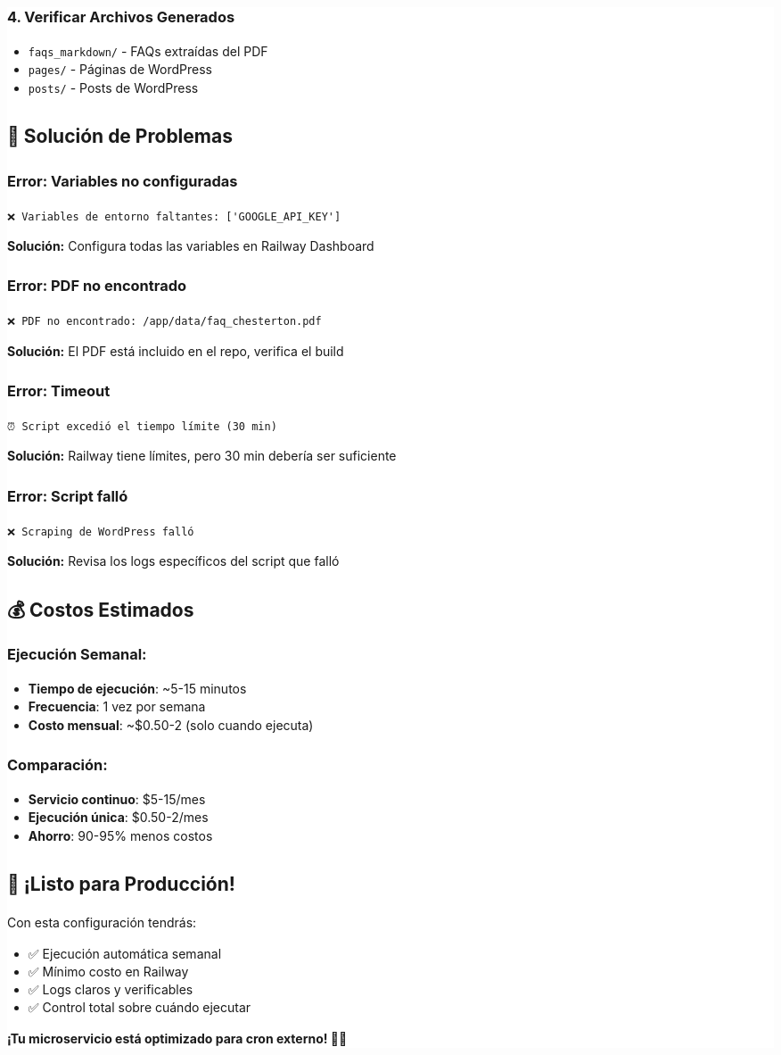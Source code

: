 ### **4. Verificar Archivos Generados**
- `faqs_markdown/` - FAQs extraídas del PDF
- `pages/` - Páginas de WordPress
- `posts/` - Posts de WordPress

## 🚨 **Solución de Problemas**

### **Error: Variables no configuradas**
```
❌ Variables de entorno faltantes: ['GOOGLE_API_KEY']
```
**Solución:** Configura todas las variables en Railway Dashboard

### **Error: PDF no encontrado**
```
❌ PDF no encontrado: /app/data/faq_chesterton.pdf
```
**Solución:** El PDF está incluido en el repo, verifica el build

### **Error: Timeout**
```
⏰ Script excedió el tiempo límite (30 min)
```
**Solución:** Railway tiene límites, pero 30 min debería ser suficiente

### **Error: Script falló**
```
❌ Scraping de WordPress falló
```
**Solución:** Revisa los logs específicos del script que falló

## 💰 **Costos Estimados**

### **Ejecución Semanal:**
- **Tiempo de ejecución**: ~5-15 minutos
- **Frecuencia**: 1 vez por semana
- **Costo mensual**: ~$0.50-2 (solo cuando ejecuta)

### **Comparación:**
- **Servicio continuo**: $5-15/mes
- **Ejecución única**: $0.50-2/mes
- **Ahorro**: 90-95% menos costos

## 🎉 **¡Listo para Producción!**

Con esta configuración tendrás:
- ✅ Ejecución automática semanal
- ✅ Mínimo costo en Railway
- ✅ Logs claros y verificables
- ✅ Control total sobre cuándo ejecutar

**¡Tu microservicio está optimizado para cron externo! 🚂✨** 